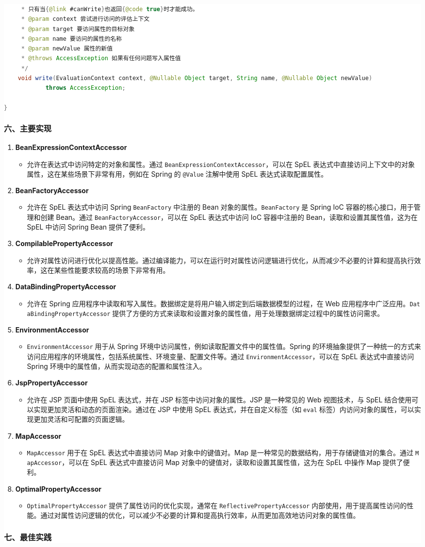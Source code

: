 ```java
     * 只有当{@link #canWrite}也返回{@code true}时才能成功。
     * @param context 尝试进行访问的评估上下文
     * @param target 要访问属性的目标对象
     * @param name 要访问的属性的名称
     * @param newValue 属性的新值
     * @throws AccessException 如果有任何问题写入属性值
     */
    void write(EvaluationContext context, @Nullable Object target, String name, @Nullable Object newValue)
            throws AccessException;

}
```

### 六、主要实现

1. **BeanExpressionContextAccessor**

   +  允许在表达式中访问特定的对象和属性。通过 `BeanExpressionContextAccessor`，可以在 SpEL 表达式中直接访问上下文中的对象属性，这在某些场景下非常有用，例如在 Spring 的 `@Value` 注解中使用 SpEL 表达式读取配置属性。

2. **BeanFactoryAccessor** 

   + 允许在 SpEL 表达式中访问 Spring `BeanFactory` 中注册的 Bean 对象的属性。`BeanFactory` 是 Spring IoC 容器的核心接口，用于管理和创建 Bean。通过 `BeanFactoryAccessor`，可以在 SpEL 表达式中访问 IoC 容器中注册的 Bean，读取和设置其属性值，这为在 SpEL 中访问 Spring Bean 提供了便利。

3. **CompilablePropertyAccessor**

   + 允许对属性访问进行优化以提高性能。通过编译能力，可以在运行时对属性访问逻辑进行优化，从而减少不必要的计算和提高执行效率，这在某些性能要求较高的场景下非常有用。

4. **DataBindingPropertyAccessor** 

   + 允许在 Spring 应用程序中读取和写入属性。数据绑定是将用户输入绑定到后端数据模型的过程，在 Web 应用程序中广泛应用。`DataBindingPropertyAccessor` 提供了方便的方式来读取和设置对象的属性值，用于处理数据绑定过程中的属性访问需求。

5. **EnvironmentAccessor** 

   + `EnvironmentAccessor` 用于从 Spring 环境中访问属性，例如读取配置文件中的属性值。Spring 的环境抽象提供了一种统一的方式来访问应用程序的环境属性，包括系统属性、环境变量、配置文件等。通过 `EnvironmentAccessor`，可以在 SpEL 表达式中直接访问 Spring 环境中的属性值，从而实现动态的配置和属性注入。

6. **JspPropertyAccessor**

   + 允许在 JSP 页面中使用 SpEL 表达式，并在 JSP 标签中访问对象的属性。JSP 是一种常见的 Web 视图技术，与 SpEL 结合使用可以实现更加灵活和动态的页面渲染。通过在 JSP 中使用 SpEL 表达式，并在自定义标签（如 `eval` 标签）内访问对象的属性，可以实现更加灵活和可配置的页面逻辑。

7. **MapAccessor** 

   + `MapAccessor` 用于在 SpEL 表达式中直接访问 Map 对象中的键值对。Map 是一种常见的数据结构，用于存储键值对的集合。通过 `MapAccessor`，可以在 SpEL 表达式中直接访问 Map 对象中的键值对，读取和设置其属性值，这为在 SpEL 中操作 Map 提供了便利。

8. **OptimalPropertyAccessor** 

   + `OptimalPropertyAccessor` 提供了属性访问的优化实现，通常在 `ReflectivePropertyAccessor` 内部使用，用于提高属性访问的性能。通过对属性访问逻辑的优化，可以减少不必要的计算和提高执行效率，从而更加高效地访问对象的属性值。

### 七、最佳实践
